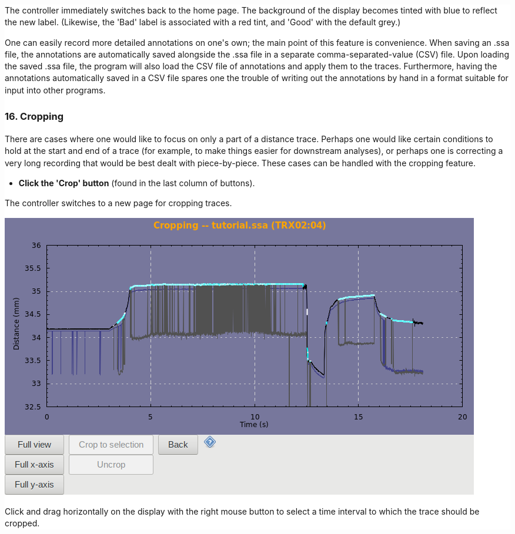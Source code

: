 The controller immediately switches back to the home page. The background
of the display becomes tinted with blue to reflect the new label.
(Likewise, the 'Bad' label is associated with a red tint, and 'Good' with the
default grey.)

One can easily record more detailed annotations on one's own; the main point of
this feature is convenience. When saving an .ssa file, the annotations are
automatically saved alongside the .ssa file in a separate comma-separated-value
(CSV) file. Upon loading the saved .ssa file, the program will also load the CSV
file of annotations and apply them to the traces. Furthermore, having the
annotations automatically saved in a CSV file spares one the trouble of writing
out the annotations by hand in a format suitable for input into other programs.

### 16. Cropping

There are cases where one would like to focus on only a part of a distance
trace. Perhaps one would like certain conditions to hold at the start and end of
a trace (for example, to make things easier for downstream analyses), or perhaps
one is correcting a very long recording that would be best dealt with
piece-by-piece. These cases can be handled with the cropping feature.

- **Click the 'Crop' button** (found in the last column of buttons).

The controller switches to a new page for cropping traces.

![](screenshots/16-1.png)

Click and drag horizontally on the display with the right mouse button to
select a time interval to which the trace should be cropped.
